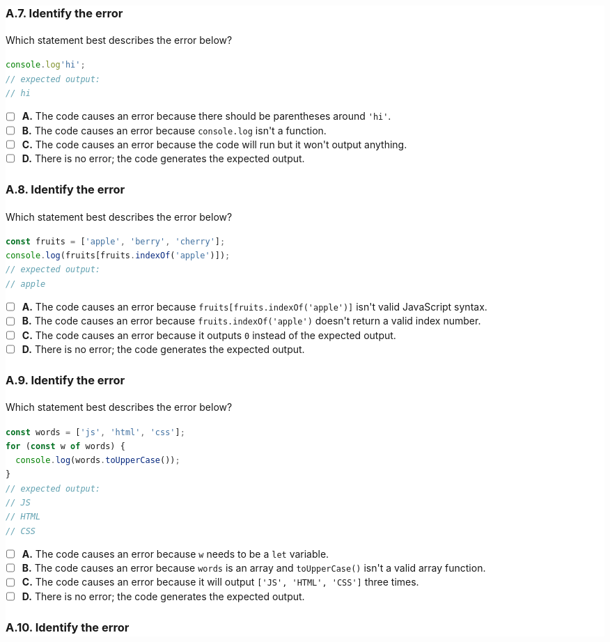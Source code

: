 ### A.7. Identify the error

Which statement best describes the error below?

```js
console.log'hi';
// expected output:
// hi
```

- [ ] **A.** The code causes an error because there should be parentheses around `'hi'`.
- [ ] **B.** The code causes an error because `console.log` isn't a function.
- [ ] **C.** The code causes an error because the code will run but it won't output anything.
- [ ] **D.** There is no error; the code generates the expected output.

### A.8. Identify the error

Which statement best describes the error below?

```js
const fruits = ['apple', 'berry', 'cherry'];
console.log(fruits[fruits.indexOf('apple')]);
// expected output:
// apple
```

- [ ] **A.** The code causes an error because `fruits[fruits.indexOf('apple')]` isn't valid
  JavaScript syntax.
- [ ] **B.** The code causes an error because `fruits.indexOf('apple')` doesn't return a valid
  index number.
- [ ] **C.** The code causes an error because it outputs `0` instead of the expected output.
- [ ] **D.** There is no error; the code generates the expected output.

### A.9. Identify the error

Which statement best describes the error below?

```js
const words = ['js', 'html', 'css'];
for (const w of words) {
  console.log(words.toUpperCase());
}
// expected output:
// JS
// HTML
// CSS
```

- [ ] **A.** The code causes an error because `w` needs to be a `let` variable.
- [ ] **B.** The code causes an error because `words` is an array and `toUpperCase()` isn't a
  valid array function.
- [ ] **C.** The code causes an error because it will output `['JS', 'HTML', 'CSS']` three times.
- [ ] **D.** There is no error; the code generates the expected output.

### A.10. Identify the error
